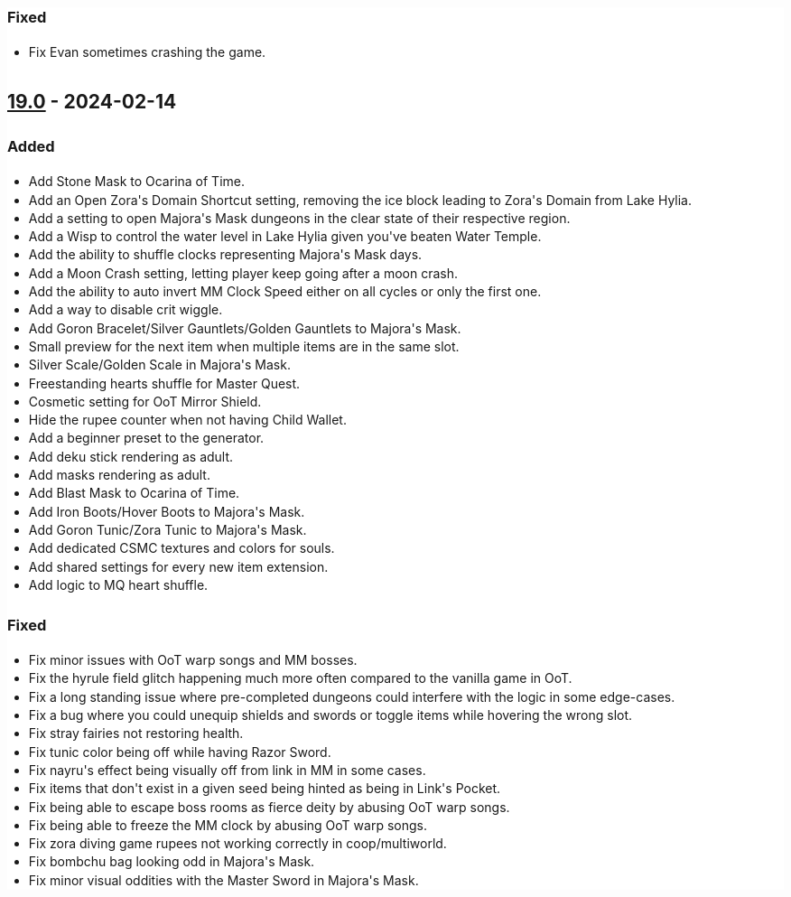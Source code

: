 ### Fixed

- Fix Evan sometimes crashing the game.

## [19.0] - 2024-02-14

### Added

- Add Stone Mask to Ocarina of Time.
- Add an Open Zora's Domain Shortcut setting, removing the ice block leading to Zora's Domain from Lake Hylia.
- Add a setting to open Majora's Mask dungeons in the clear state of their respective region.
- Add a Wisp to control the water level in Lake Hylia given you've beaten Water Temple.
- Add the ability to shuffle clocks representing Majora's Mask days.
- Add a Moon Crash setting, letting player keep going after a moon crash.
- Add the ability to auto invert MM Clock Speed either on all cycles or only the first one.
- Add a way to disable crit wiggle.
- Add Goron Bracelet/Silver Gauntlets/Golden Gauntlets to Majora's Mask.
- Small preview for the next item when multiple items are in the same slot.
- Silver Scale/Golden Scale in Majora's Mask.
- Freestanding hearts shuffle for Master Quest.
- Cosmetic setting for OoT Mirror Shield.
- Hide the rupee counter when not having Child Wallet.
- Add a beginner preset to the generator.
- Add deku stick rendering as adult.
- Add masks rendering as adult.
- Add Blast Mask to Ocarina of Time.
- Add Iron Boots/Hover Boots to Majora's Mask.
- Add Goron Tunic/Zora Tunic to Majora's Mask.
- Add dedicated CSMC textures and colors for souls.
- Add shared settings for every new item extension.
- Add logic to MQ heart shuffle.

### Fixed

- Fix minor issues with OoT warp songs and MM bosses.
- Fix the hyrule field glitch happening much more often compared to the vanilla game in OoT.
- Fix a long standing issue where pre-completed dungeons could interfere with the logic in some edge-cases.
- Fix a bug where you could unequip shields and swords or toggle items while hovering the wrong slot.
- Fix stray fairies not restoring health.
- Fix tunic color being off while having Razor Sword.
- Fix nayru's effect being visually off from link in MM in some cases.
- Fix items that don't exist in a given seed being hinted as being in Link's Pocket.
- Fix being able to escape boss rooms as fierce deity by abusing OoT warp songs.
- Fix being able to freeze the MM clock by abusing OoT warp songs.
- Fix zora diving game rupees not working correctly in coop/multiworld.
- Fix bombchu bag looking odd in Majora's Mask.
- Fix minor visual oddities with the Master Sword in Majora's Mask.


[Unreleased]: https://github.com/OoTMM/OoTMM/compare/v26.1...HEAD
[26.1]: https://github.com/OoTMM/OoTMM/compare/v26.0...v26.1
[26.0]: https://github.com/OoTMM/OoTMM/compare/v25.0...v26.0
[25.0]: https://github.com/OoTMM/OoTMM/compare/v24.1...v25.0
[24.1]: https://github.com/OoTMM/OoTMM/compare/v24.0...v24.1
[24.0]: https://github.com/OoTMM/OoTMM/compare/v23.1...v24.0
[23.1]: https://github.com/OoTMM/OoTMM/compare/v23.0...v23.1
[23.0]: https://github.com/OoTMM/OoTMM/compare/v22.0...v23.0
[22.0]: https://github.com/OoTMM/OoTMM/compare/v21.0...v22.0
[21.0]: https://github.com/OoTMM/OoTMM/compare/v20.0...v21.0
[20.0]: https://github.com/OoTMM/OoTMM/compare/v19.2...v20.0
[19.2]: https://github.com/OoTMM/OoTMM/compare/v19.1...v19.2
[19.1]: https://github.com/OoTMM/OoTMM/compare/v19.0...v19.1
[19.0]: https://github.com/OoTMM/OoTMM/compare/v18.3...v19.0
[18.3]: https://github.com/OoTMM/OoTMM/compare/v18.2...v18.3
[18.2]: https://github.com/OoTMM/OoTMM/compare/v18.1...v18.2
[18.1]: https://github.com/OoTMM/OoTMM/compare/v18.0...v18.1
[18.0]: https://github.com/OoTMM/OoTMM/compare/v17.3...v18.0
[17.3]: https://github.com/OoTMM/OoTMM/compare/v17.2...v17.3
[17.2]: https://github.com/OoTMM/OoTMM/compare/v17.1...v17.2
[17.1]: https://github.com/OoTMM/OoTMM/compare/v17.0...v17.1
[17.0]: https://github.com/OoTMM/OoTMM/compare/v16.0...v17.0
[16.0]: https://github.com/OoTMM/OoTMM/compare/v15.0...v16.0
[15.0]: https://github.com/OoTMM/OoTMM/compare/v14.1...v15.0
[14.1]: https://github.com/OoTMM/OoTMM/compare/v14.0...v14.1
[14.0]: https://github.com/OoTMM/OoTMM/compare/v1.13.0...v14.0
[1.13.1]: https://github.com/OoTMM/OoTMM/compare/v1.13.0...v1.13.1
[1.13.0]: https://github.com/OoTMM/OoTMM/compare/v1.12.4...v1.13.0
[1.12.4]: https://github.com/OoTMM/OoTMM/compare/v1.12.3...v1.12.4
[1.12.3]: https://github.com/OoTMM/OoTMM/compare/v1.12.2...v1.12.3
[1.12.2]: https://github.com/OoTMM/OoTMM/compare/v1.12.1...v1.12.2
[1.12.1]: https://github.com/OoTMM/OoTMM/compare/v1.12.0...v1.12.1
[1.12.0]: https://github.com/OoTMM/OoTMM/compare/v1.11.0...v1.12.0
[1.11.0]: https://github.com/OoTMM/OoTMM/compare/v1.10.1...v1.11.0
[1.10.1]: https://github.com/OoTMM/OoTMM/compare/v1.10.0...v1.10.1
[1.10.0]: https://github.com/OoTMM/OoTMM/compare/v1.9.0...v1.10.0
[1.9.0]: https://github.com/OoTMM/OoTMM/compare/v1.8.0...v1.9.0
[1.8.0]: https://github.com/OoTMM/OoTMM/compare/v1.7.0...v1.8.0
[1.7.0]: https://github.com/OoTMM/OoTMM/compare/v1.6.0...v1.7.0
[1.6.0]: https://github.com/OoTMM/OoTMM/compare/v1.5.1...v1.6.0
[1.5.1]: https://github.com/OoTMM/OoTMM/compare/v1.5.0...v1.5.1
[1.5.0]: https://github.com/OoTMM/OoTMM/compare/v1.4.2...v1.5.0
[1.4.2]: https://github.com/OoTMM/OoTMM/compare/v1.4.1...v1.4.2
[1.4.1]: https://github.com/OoTMM/OoTMM/compare/v1.4.0...v1.4.1
[1.4.0]: https://github.com/OoTMM/OoTMM/compare/v1.3.0...v1.4.0
[1.3.0]: https://github.com/OoTMM/OoTMM/compare/v1.2.0...v1.3.0
[1.2.0]: https://github.com/OoTMM/OoTMM/compare/v1.1.3...v1.2.0
[1.1.3]: https://github.com/OoTMM/OoTMM/compare/v1.1.2...v1.1.3
[1.1.2]: https://github.com/OoTMM/OoTMM/compare/v1.1.1...v1.1.2
[1.1.1]: https://github.com/OoTMM/OoTMM/compare/v1.1.0...v1.1.1
[1.1.0]: https://github.com/OoTMM/OoTMM/compare/v1.0.1...v1.1.0
[1.0.1]: https://github.com/OoTMM/OoTMM/compare/v1.0.0...v1.0.1
[1.0.0]: https://github.com/OoTMM/OoTMM/releases/tag/v1.0.0